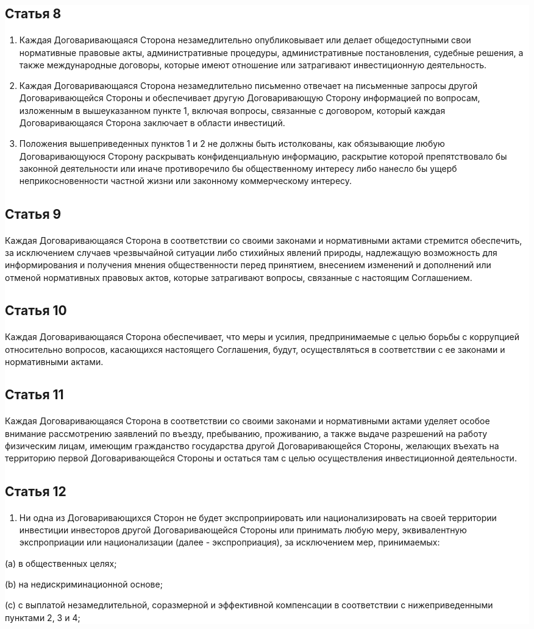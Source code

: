 ## Статья 8

1. Каждая Договаривающаяся Сторона незамедлительно опубликовывает или делает общедоступными свои нормативные правовые акты, административные процедуры, административные постановления, судебные решения, а также международные договоры, которые имеют отношение или затрагивают инвестиционную деятельность.

2. Каждая Договаривающаяся Сторона незамедлительно письменно отвечает на письменные запросы другой Договаривающейся Стороны и обеспечивает другую Договаривающую Сторону информацией по вопросам, изложенным в вышеуказанном пункте 1, включая вопросы, связанные с договором, который каждая Договаривающаяся Сторона заключает в области инвестиций.

3. Положения вышеприведенных пунктов 1 и 2 не должны быть истолкованы, как обязывающие любую Договаривающуюся Сторону раскрывать конфиденциальную информацию, раскрытие которой препятствовало бы законной деятельности или иначе противоречило бы общественному интересу либо нанесло бы ущерб неприкосновенности частной жизни или законному коммерческому интересу.

## Статья 9

Каждая Договаривающаяся Сторона в соответствии со своими законами и нормативными актами стремится обеспечить, за исключением случаев чрезвычайной ситуации либо стихийных явлений природы, надлежащую возможность для информирования и получения мнения общественности перед принятием, внесением изменений и дополнений или отменой нормативных правовых актов, которые затрагивают вопросы, связанные с настоящим Соглашением.

## Статья 10

Каждая Договаривающаяся Сторона обеспечивает, что меры и усилия, предпринимаемые с целью борьбы с коррупцией относительно вопросов, касающихся настоящего Соглашения, будут, осуществляться в соответствии с ее законами и нормативными актами.

## Статья 11

Каждая Договаривающаяся Сторона в соответствии со своими законами и нормативными актами уделяет особое внимание рассмотрению заявлений по въезду, пребыванию, проживанию, а также выдаче разрешений на работу физическим лицам, имеющим гражданство государства другой Договаривающейся Стороны, желающих въехать на территорию первой Договаривающейся Стороны и остаться там с целью осуществления инвестиционной деятельности.

## Статья 12

1. Ни одна из Договаривающихся Сторон не будет экспроприировать или национализировать на своей территории инвестиции инвесторов другой Договаривающейся Стороны или принимать любую меру, эквивалентную экспроприации или национализации (далее - экспроприация), за исключением мер, принимаемых:

(a) в общественных целях;

(b) на недискриминационной основе;

(c) с выплатой незамедлительной, соразмерной и эффективной компенсации в соответствии с нижеприведенными пунктами 2, 3 и 4;
